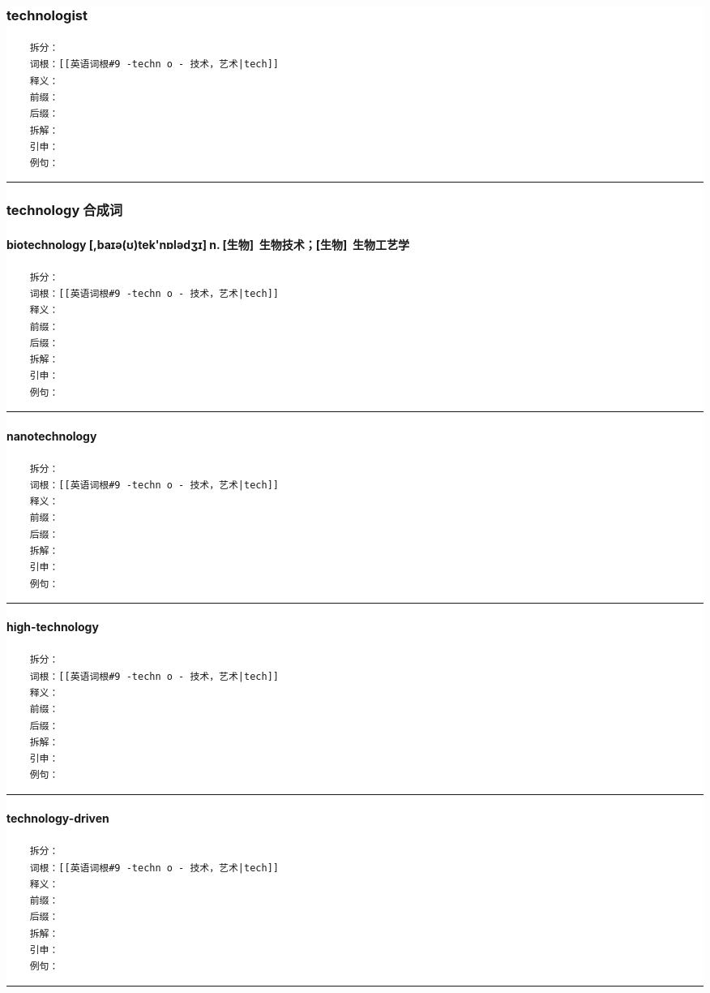 ### technologist
		拆分：
		词根：[[英语词根#9 -techn o - 技术，艺术|tech]]
	    释义：
        前缀：
        后缀：
        拆解：
        引申：
        例句：
---

### technology 合成词

#### biotechnology [,baɪə(ʊ)tek'nɒlədʒɪ] n. [生物]  生物技术；[生物]  生物工艺学
		拆分：
		词根：[[英语词根#9 -techn o - 技术，艺术|tech]]
	    释义：
        前缀：
        后缀：
        拆解：
        引申：
        例句：
---

#### nanotechnology
		拆分：
		词根：[[英语词根#9 -techn o - 技术，艺术|tech]]
	    释义：
        前缀：
        后缀：
        拆解：
        引申：
        例句：
---

#### high-technology
		拆分：
		词根：[[英语词根#9 -techn o - 技术，艺术|tech]]
	    释义：
        前缀：
        后缀：
        拆解：
        引申：
        例句：
---

#### technology-driven
		拆分：
		词根：[[英语词根#9 -techn o - 技术，艺术|tech]]
	    释义：
        前缀：
        后缀：
        拆解：
        引申：
        例句：
---

